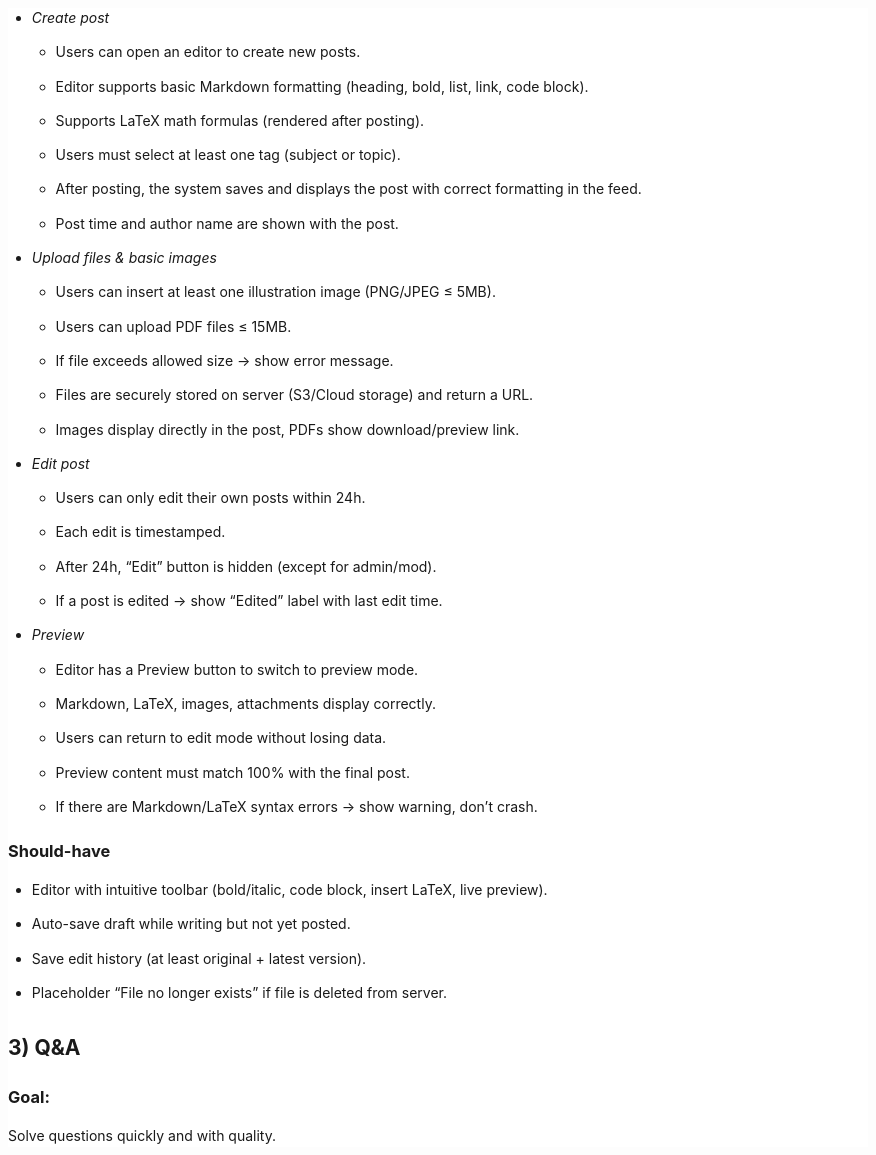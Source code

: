 - _Create post_

  - Users can open an editor to create new posts.

  - Editor supports basic Markdown formatting (heading, bold, list, link, code block).

  - Supports LaTeX math formulas (rendered after posting).

  - Users must select at least one tag (subject or topic).

  - After posting, the system saves and displays the post with correct formatting in the feed.

  - Post time and author name are shown with the post.

- _Upload files & basic images_

  - Users can insert at least one illustration image (PNG/JPEG ≤ 5MB).

  - Users can upload PDF files ≤ 15MB.

  - If file exceeds allowed size → show error message.

  - Files are securely stored on server (S3/Cloud storage) and return a URL.

  - Images display directly in the post, PDFs show download/preview link.

- _Edit post_

  - Users can only edit their own posts within 24h.

  - Each edit is timestamped.

  - After 24h, “Edit” button is hidden (except for admin/mod).

  - If a post is edited → show “Edited” label with last edit time.

- _Preview_

  - Editor has a Preview button to switch to preview mode.

  - Markdown, LaTeX, images, attachments display correctly.

  - Users can return to edit mode without losing data.

  - Preview content must match 100% with the final post.

  - If there are Markdown/LaTeX syntax errors → show warning, don’t crash.

### Should-have

- Editor with intuitive toolbar (bold/italic, code block, insert LaTeX, live preview).

- Auto-save draft while writing but not yet posted.

- Save edit history (at least original + latest version).

- Placeholder “File no longer exists” if file is deleted from server.

## 3) Q&A

### Goal:

Solve questions quickly and with quality.
